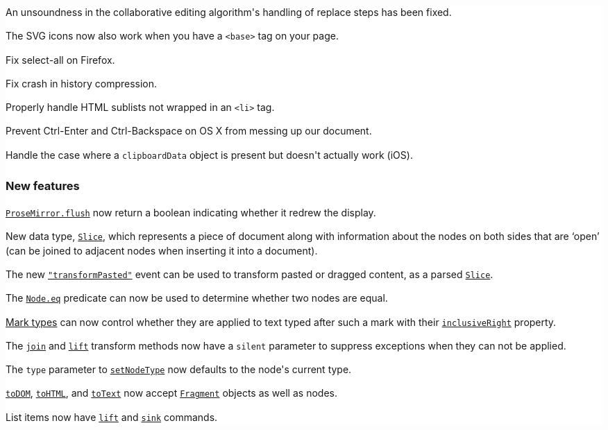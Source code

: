 An unsoundness in the collaborative editing algorithm's handling of
replace steps has been fixed.

The SVG icons now also work when you have a `<base>` tag on your page.

Fix select-all on Firefox.

Fix crash in history compression.

Properly handle HTML sublists not wrapped in an `<li>` tag.

Prevent Ctrl-Enter and Ctrl-Backspace on OS X from messing up our
document.

Handle the case where a `clipboardData` object is present but doesn't
actually work (iOS).

### New features

[`ProseMirror.flush`](http://prosemirror.net/version/0.6.0.html#ProseMirror.flush) now return a boolean
indicating whether it redrew the display.

New data type, [`Slice`](http://prosemirror.net/version/0.6.0.html#Slice), which represents a piece of document along
with information about the nodes on both sides that are ‘open’ (can be
joined to adjacent nodes when inserting it into a document).

The new [`"transformPasted"`](http://prosemirror.net/version/0.6.0.html#ProseMirror.event_transformPasted)
event can be used to transform pasted or dragged content, as a parsed
[`Slice`](http://prosemirror.net/version/0.6.0.html#Slice).

The [`Node.eq`](http://prosemirror.net/version/0.6.0.html#Node.eq) predicate can now be used to determine whether two nodes
are equal.

[Mark types](http://prosemirror.net/version/0.6.0.html#MarkType) can
now control whether they are applied to text typed after such a mark
with their
[`inclusiveRight`](http://prosemirror.net/version/0.6.0.html#MarkType.inclusiveRight)
property.

The [`join`](http://prosemirror.net/version/0.6.0.html#Transform.join) and [`lift`](http://prosemirror.net/version/0.6.0.html#Transform.lift)
transform methods now have a `silent` parameter to suppress exceptions
when they can not be applied.

The `type` parameter to [`setNodeType`](http://prosemirror.net/version/0.6.0.html#Transform.setNodeType) now
defaults to the node's current type.

[`toDOM`](http://prosemirror.net/version/0.6.0.html#toDOM), [`toHTML`](http://prosemirror.net/version/0.6.0.html#toHTML), and [`toText`](http://prosemirror.net/version/0.6.0.html#toText) now
accept [`Fragment`](http://prosemirror.net/version/0.6.0.html#Fragment) objects as well as nodes.

List items now have [`lift`](http://prosemirror.net/version/0.6.0.html#list_item:lift) and
[`sink`](http://prosemirror.net/version/0.6.0.html#list_item:sink) commands.
